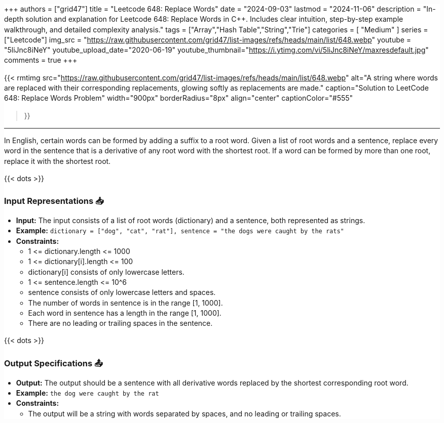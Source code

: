 
+++
authors = ["grid47"]
title = "Leetcode 648: Replace Words"
date = "2024-09-03"
lastmod = "2024-11-06"
description = "In-depth solution and explanation for Leetcode 648: Replace Words in C++. Includes clear intuition, step-by-step example walkthrough, and detailed complexity analysis."
tags = ["Array","Hash Table","String","Trie"]
categories = [
    "Medium"
]
series = ["Leetcode"]
img_src = "https://raw.githubusercontent.com/grid47/list-images/refs/heads/main/list/648.webp"
youtube = "5liJnc8iNeY"
youtube_upload_date="2020-06-19"
youtube_thumbnail="https://i.ytimg.com/vi/5liJnc8iNeY/maxresdefault.jpg"
comments = true
+++


{{< rmtimg 
    src="https://raw.githubusercontent.com/grid47/list-images/refs/heads/main/list/648.webp" 
    alt="A string where words are replaced with their corresponding replacements, glowing softly as replacements are made."
    caption="Solution to LeetCode 648: Replace Words Problem"
    width="900px"
    borderRadius="8px"
    align="center" 
    captionColor="#555"
>}}
---
In English, certain words can be formed by adding a suffix to a root word. Given a list of root words and a sentence, replace every word in the sentence that is a derivative of any root word with the shortest root. If a word can be formed by more than one root, replace it with the shortest root.

{{< dots >}}
### Input Representations 📥
- **Input:** The input consists of a list of root words (dictionary) and a sentence, both represented as strings.
- **Example:** `dictionary = ["dog", "cat", "rat"], sentence = "the dogs were caught by the rats"`
- **Constraints:**
	- 1 <= dictionary.length <= 1000
	- 1 <= dictionary[i].length <= 100
	- dictionary[i] consists of only lowercase letters.
	- 1 <= sentence.length <= 10^6
	- sentence consists of only lowercase letters and spaces.
	- The number of words in sentence is in the range [1, 1000].
	- Each word in sentence has a length in the range [1, 1000].
	- There are no leading or trailing spaces in the sentence.

{{< dots >}}
### Output Specifications 📤
- **Output:** The output should be a sentence with all derivative words replaced by the shortest corresponding root word.
- **Example:** `the dog were caught by the rat`
- **Constraints:**
	- The output will be a string with words separated by spaces, and no leading or trailing spaces.
